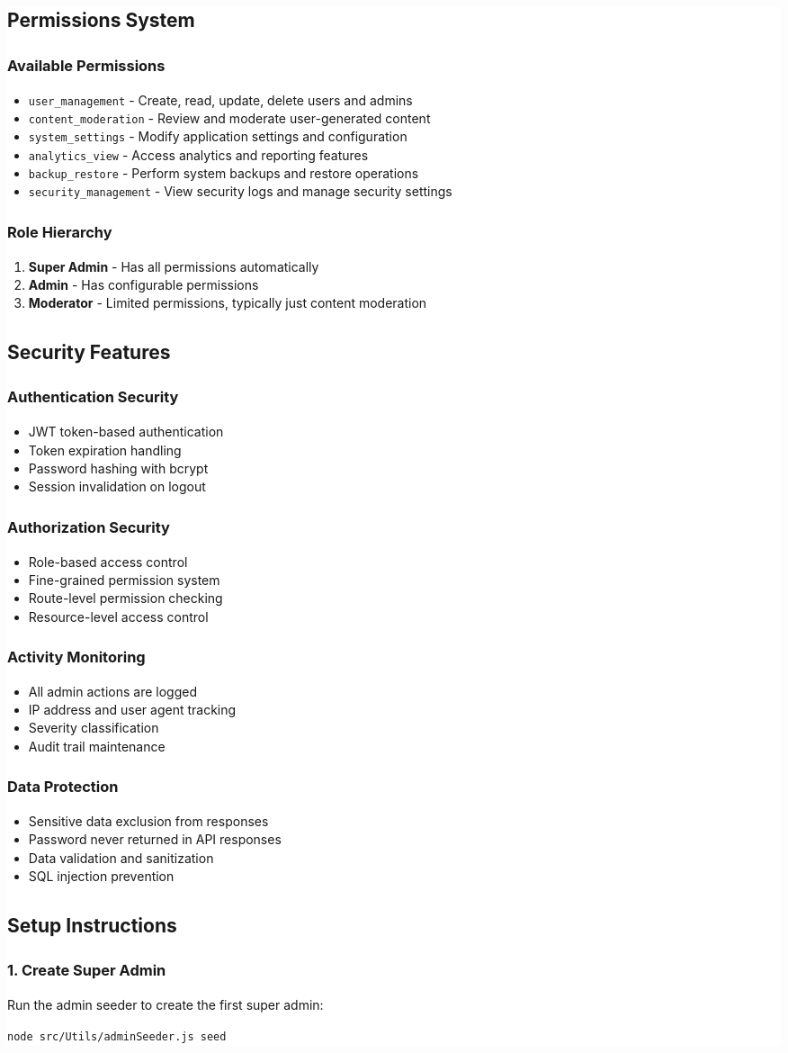 ## Permissions System

### Available Permissions
- `user_management` - Create, read, update, delete users and admins
- `content_moderation` - Review and moderate user-generated content
- `system_settings` - Modify application settings and configuration
- `analytics_view` - Access analytics and reporting features
- `backup_restore` - Perform system backups and restore operations
- `security_management` - View security logs and manage security settings

### Role Hierarchy
1. **Super Admin** - Has all permissions automatically
2. **Admin** - Has configurable permissions
3. **Moderator** - Limited permissions, typically just content moderation

## Security Features

### Authentication Security
- JWT token-based authentication
- Token expiration handling
- Password hashing with bcrypt
- Session invalidation on logout

### Authorization Security
- Role-based access control
- Fine-grained permission system
- Route-level permission checking
- Resource-level access control

### Activity Monitoring
- All admin actions are logged
- IP address and user agent tracking
- Severity classification
- Audit trail maintenance

### Data Protection
- Sensitive data exclusion from responses
- Password never returned in API responses
- Data validation and sanitization
- SQL injection prevention

## Setup Instructions

### 1. Create Super Admin
Run the admin seeder to create the first super admin:
```bash
node src/Utils/adminSeeder.js seed
```
